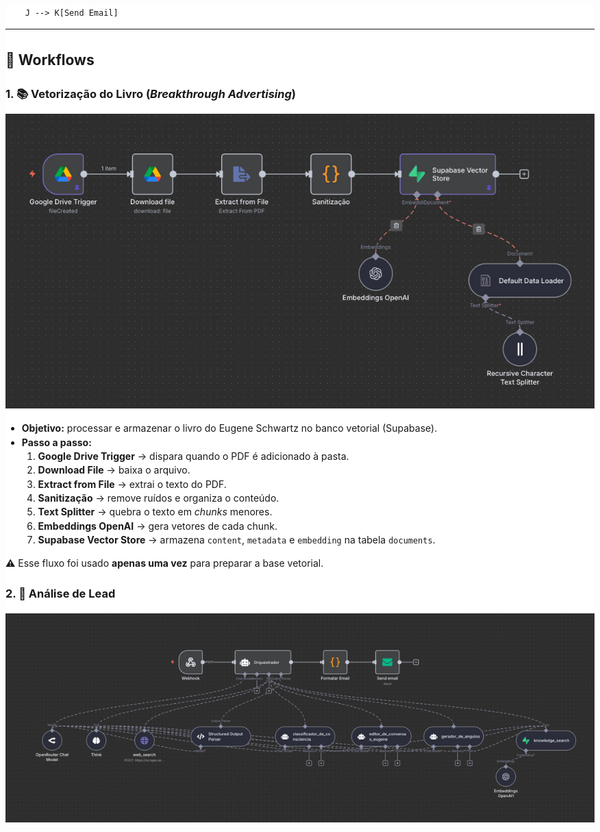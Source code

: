 ```mermaid
    J --> K[Send Email]

```

---

## 🔄 Workflows

### 1. 📚 Vetorização do Livro (*Breakthrough Advertising*)
![Workflow Vetorização](public/workflow-vetorizacao.jpg)

- **Objetivo:** processar e armazenar o livro do Eugene Schwartz no banco vetorial (Supabase).  
- **Passo a passo:**
  1. **Google Drive Trigger** → dispara quando o PDF é adicionado à pasta.  
  2. **Download File** → baixa o arquivo.  
  3. **Extract from File** → extrai o texto do PDF.  
  4. **Sanitização** → remove ruídos e organiza o conteúdo.  
  5. **Text Splitter** → quebra o texto em *chunks* menores.  
  6. **Embeddings OpenAI** → gera vetores de cada chunk.  
  7. **Supabase Vector Store** → armazena `content`, `metadata` e `embedding` na tabela `documents`.  

⚠️ Esse fluxo foi usado **apenas uma vez** para preparar a base vetorial.

### 2. 📨 Análise de Lead
![Workflow Lead](public/workflow-lead.jpg)
